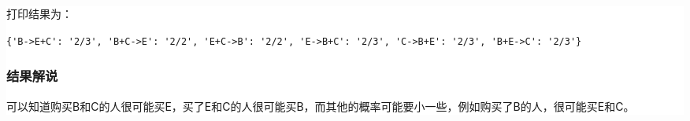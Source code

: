 打印结果为：

```
{'B->E+C': '2/3', 'B+C->E': '2/2', 'E+C->B': '2/2', 'E->B+C': '2/3', 'C->B+E': '2/3', 'B+E->C': '2/3'}
```

### 结果解说

可以知道购买B和C的人很可能买E，买了E和C的人很可能买B，而其他的概率可能要小一些，例如购买了B的人，很可能买E和C。